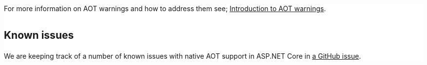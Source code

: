 For more information on AOT warnings and how to address them see; [Introduction to AOT warnings](/dotnet/core/deploying/native-aot/fixing-warnings).

## Known issues

We are keeping track of a number of known issues with native AOT support in ASP.NET Core in [a GitHub issue](https://github.com/dotnet/core/issues/8288).
